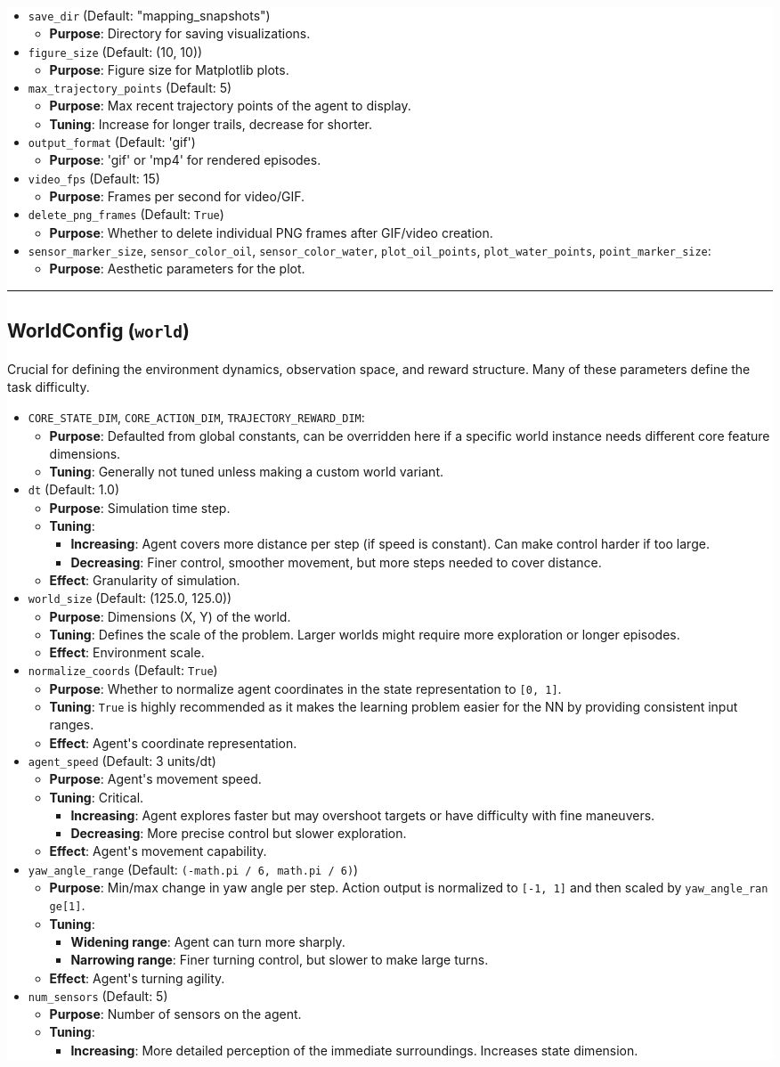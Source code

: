 *   `save_dir` (Default: "mapping_snapshots")
    *   **Purpose**: Directory for saving visualizations.
*   `figure_size` (Default: (10, 10))
    *   **Purpose**: Figure size for Matplotlib plots.
*   `max_trajectory_points` (Default: 5)
    *   **Purpose**: Max recent trajectory points of the agent to display.
    *   **Tuning**: Increase for longer trails, decrease for shorter.
*   `output_format` (Default: 'gif')
    *   **Purpose**: 'gif' or 'mp4' for rendered episodes.
*   `video_fps` (Default: 15)
    *   **Purpose**: Frames per second for video/GIF.
*   `delete_png_frames` (Default: `True`)
    *   **Purpose**: Whether to delete individual PNG frames after GIF/video creation.
*   `sensor_marker_size`, `sensor_color_oil`, `sensor_color_water`, `plot_oil_points`, `plot_water_points`, `point_marker_size`:
    *   **Purpose**: Aesthetic parameters for the plot.

---

## WorldConfig (`world`)

Crucial for defining the environment dynamics, observation space, and reward structure. Many of these parameters define the task difficulty.

*   `CORE_STATE_DIM`, `CORE_ACTION_DIM`, `TRAJECTORY_REWARD_DIM`:
    *   **Purpose**: Defaulted from global constants, can be overridden here if a specific world instance needs different core feature dimensions.
    *   **Tuning**: Generally not tuned unless making a custom world variant.
*   `dt` (Default: 1.0)
    *   **Purpose**: Simulation time step.
    *   **Tuning**:
        *   **Increasing**: Agent covers more distance per step (if speed is constant). Can make control harder if too large.
        *   **Decreasing**: Finer control, smoother movement, but more steps needed to cover distance.
    *   **Effect**: Granularity of simulation.
*   `world_size` (Default: (125.0, 125.0))
    *   **Purpose**: Dimensions (X, Y) of the world.
    *   **Tuning**: Defines the scale of the problem. Larger worlds might require more exploration or longer episodes.
    *   **Effect**: Environment scale.
*   `normalize_coords` (Default: `True`)
    *   **Purpose**: Whether to normalize agent coordinates in the state representation to `[0, 1]`.
    *   **Tuning**: `True` is highly recommended as it makes the learning problem easier for the NN by providing consistent input ranges.
    *   **Effect**: Agent's coordinate representation.
*   `agent_speed` (Default: 3 units/dt)
    *   **Purpose**: Agent's movement speed.
    *   **Tuning**: Critical.
        *   **Increasing**: Agent explores faster but may overshoot targets or have difficulty with fine maneuvers.
        *   **Decreasing**: More precise control but slower exploration.
    *   **Effect**: Agent's movement capability.
*   `yaw_angle_range` (Default: `(-math.pi / 6, math.pi / 6)`)
    *   **Purpose**: Min/max change in yaw angle per step. Action output is normalized to `[-1, 1]` and then scaled by `yaw_angle_range[1]`.
    *   **Tuning**:
        *   **Widening range**: Agent can turn more sharply.
        *   **Narrowing range**: Finer turning control, but slower to make large turns.
    *   **Effect**: Agent's turning agility.
*   `num_sensors` (Default: 5)
    *   **Purpose**: Number of sensors on the agent.
    *   **Tuning**:
        *   **Increasing**: More detailed perception of the immediate surroundings. Increases state dimension.
